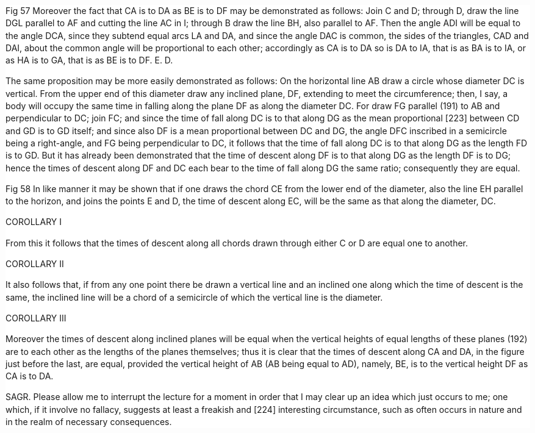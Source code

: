 Fig 57
Moreover the fact that CA is to DA as BE is to DF may be demonstrated as follows: Join C and D; through D, draw the line DGL parallel to AF and cutting the line AC in I; through B draw the line BH, also parallel to AF.  Then the angle ADI will be equal to the angle DCA, since they subtend equal arcs LA and DA, and since the angle DAC is common, the sides of the triangles, CAD and DAI, about the common angle will be proportional to each other; accordingly as CA is to DA so is DA to IA, that is as BA is to IA, or as HA is to GA, that is as BE is to DF.  E. D. 

The same proposition may be more easily demonstrated as follows: On the horizontal line AB draw a circle whose diameter DC is vertical.  From the upper end of this diameter draw any inclined plane, DF, extending to meet the circumference; then, I say, a body will occupy the same time in falling along the plane DF as along the diameter DC.  For draw FG parallel (191) to AB and perpendicular to DC; join FC; and since the time of fall along DC is to that along DG as the mean proportional [223] between CD and GD is to GD itself; and since also DF is a mean proportional between DC and DG, the angle DFC inscribed in a semicircle being a right-angle, and FG being perpendicular to DC, it follows that the time of fall along DC is to that along DG as the length FD is to GD.  But it has already been demonstrated that the time of descent along DF is to that along DG as the length DF is to DG; hence the times of descent along DF and DC each bear to the time of fall along DG the same ratio; consequently they are equal. 

Fig 58
In like manner it may be shown that if one draws the chord CE from the lower end of the diameter, also the line EH parallel to the horizon, and joins the points E and D, the time of descent along EC, will be the same as that along the diameter, DC. 

COROLLARY I

From this it follows that the times of descent along all chords drawn through either C or D are equal one to another. 

COROLLARY II

It also follows that, if from any one point there be drawn a vertical line and an inclined one along which the time of descent is the same, the inclined line will be a chord of a semicircle of which the vertical line is the diameter. 

COROLLARY III

Moreover the times of descent along inclined planes will be equal when the vertical heights of equal lengths of these planes (192) are to each other as the lengths of the planes themselves; thus it is clear that the times of descent along CA and DA, in the figure just before the last, are equal, provided the vertical height of AB (AB being equal to AD), namely, BE, is to the vertical height DF as CA is to DA. 

SAGR.   Please allow me to interrupt the lecture for a moment in order that I may clear up an idea which just occurs to me; one which, if it involve no fallacy, suggests at least a freakish and [224] interesting circumstance, such as often occurs in nature and in the realm of necessary consequences. 
